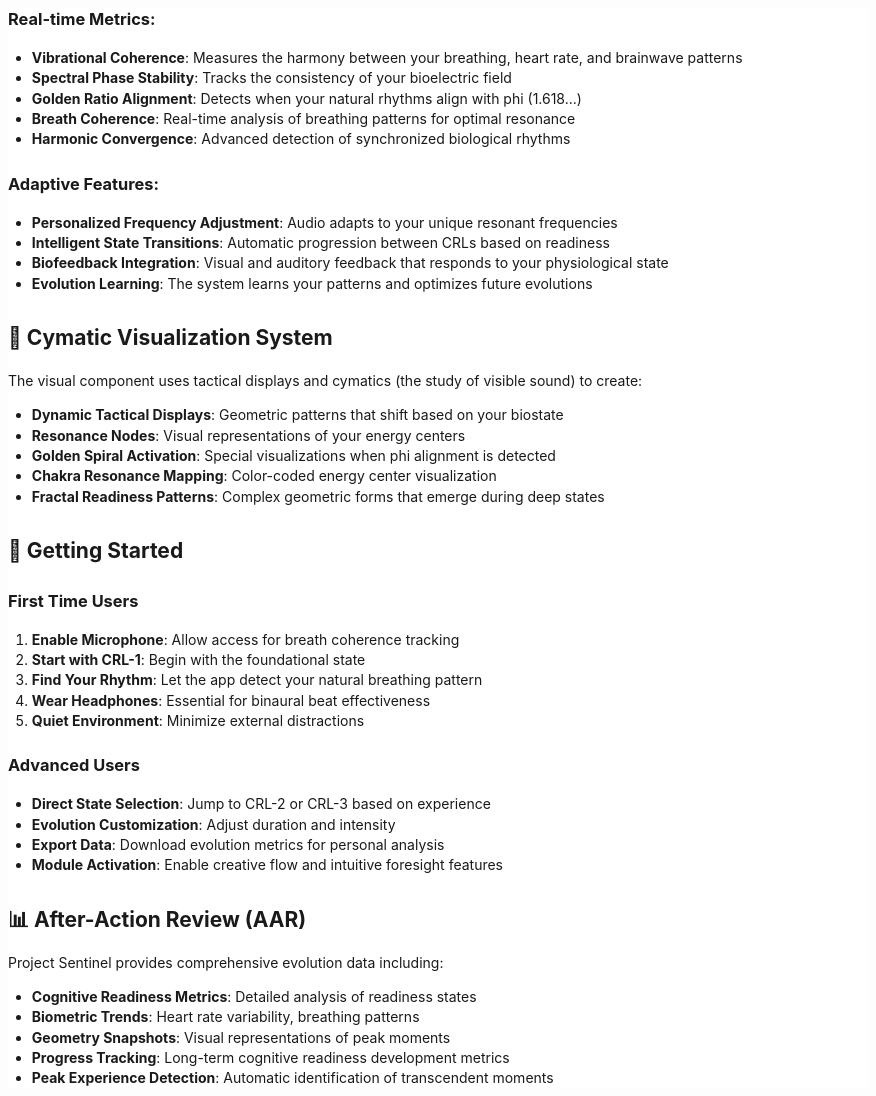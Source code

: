 ### Real-time Metrics:
- **Vibrational Coherence**: Measures the harmony between your breathing, heart rate, and brainwave patterns
- **Spectral Phase Stability**: Tracks the consistency of your bioelectric field
- **Golden Ratio Alignment**: Detects when your natural rhythms align with phi (1.618...)
- **Breath Coherence**: Real-time analysis of breathing patterns for optimal resonance
- **Harmonic Convergence**: Advanced detection of synchronized biological rhythms

### Adaptive Features:
- **Personalized Frequency Adjustment**: Audio adapts to your unique resonant frequencies
- **Intelligent State Transitions**: Automatic progression between CRLs based on readiness
- **Biofeedback Integration**: Visual and auditory feedback that responds to your physiological state
- **Evolution Learning**: The system learns your patterns and optimizes future evolutions

## 🎨 Cymatic Visualization System

The visual component uses tactical displays and cymatics (the study of visible sound) to create:

- **Dynamic Tactical Displays**: Geometric patterns that shift based on your biostate
- **Resonance Nodes**: Visual representations of your energy centers
- **Golden Spiral Activation**: Special visualizations when phi alignment is detected
- **Chakra Resonance Mapping**: Color-coded energy center visualization
- **Fractal Readiness Patterns**: Complex geometric forms that emerge during deep states

## 🚀 Getting Started

### First Time Users
1. **Enable Microphone**: Allow access for breath coherence tracking
2. **Start with CRL-1**: Begin with the foundational state
3. **Find Your Rhythm**: Let the app detect your natural breathing pattern
4. **Wear Headphones**: Essential for binaural beat effectiveness
5. **Quiet Environment**: Minimize external distractions

### Advanced Users
- **Direct State Selection**: Jump to CRL-2 or CRL-3 based on experience
- **Evolution Customization**: Adjust duration and intensity
- **Export Data**: Download evolution metrics for personal analysis
- **Module Activation**: Enable creative flow and intuitive foresight features

## 📊 After-Action Review (AAR)

Project Sentinel provides comprehensive evolution data including:

- **Cognitive Readiness Metrics**: Detailed analysis of readiness states
- **Biometric Trends**: Heart rate variability, breathing patterns
- **Geometry Snapshots**: Visual representations of peak moments
- **Progress Tracking**: Long-term cognitive readiness development metrics
- **Peak Experience Detection**: Automatic identification of transcendent moments
